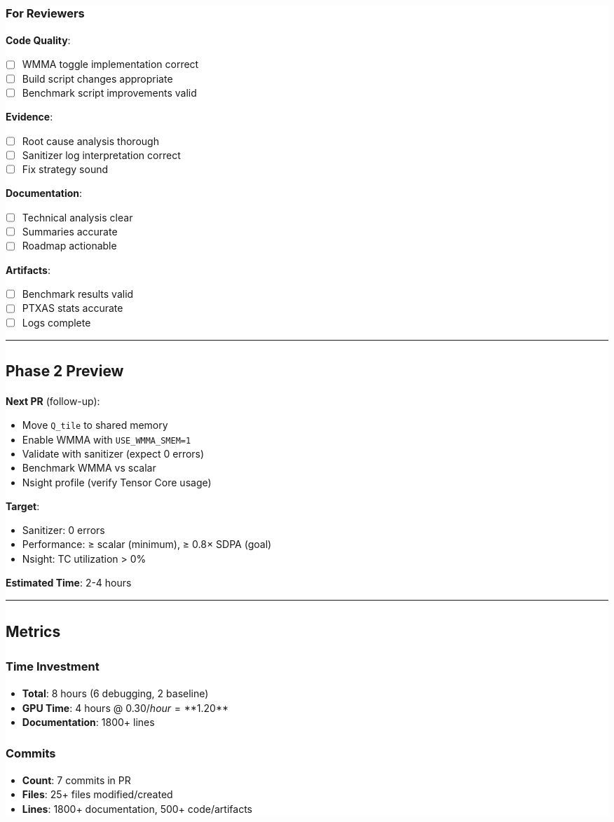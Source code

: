 ### For Reviewers

**Code Quality**:
- [ ] WMMA toggle implementation correct
- [ ] Build script changes appropriate
- [ ] Benchmark script improvements valid

**Evidence**:
- [ ] Root cause analysis thorough
- [ ] Sanitizer log interpretation correct
- [ ] Fix strategy sound

**Documentation**:
- [ ] Technical analysis clear
- [ ] Summaries accurate
- [ ] Roadmap actionable

**Artifacts**:
- [ ] Benchmark results valid
- [ ] PTXAS stats accurate
- [ ] Logs complete

---

## Phase 2 Preview

**Next PR** (follow-up):
- Move `Q_tile` to shared memory
- Enable WMMA with `USE_WMMA_SMEM=1`
- Validate with sanitizer (expect 0 errors)
- Benchmark WMMA vs scalar
- Nsight profile (verify Tensor Core usage)

**Target**:
- Sanitizer: 0 errors
- Performance: ≥ scalar (minimum), ≥ 0.8× SDPA (goal)
- Nsight: TC utilization > 0%

**Estimated Time**: 2-4 hours

---

## Metrics

### Time Investment
- **Total**: 8 hours (6 debugging, 2 baseline)
- **GPU Time**: 4 hours @ $0.30/hour = **$1.20**
- **Documentation**: 1800+ lines

### Commits
- **Count**: 7 commits in PR
- **Files**: 25+ files modified/created
- **Lines**: 1800+ documentation, 500+ code/artifacts
